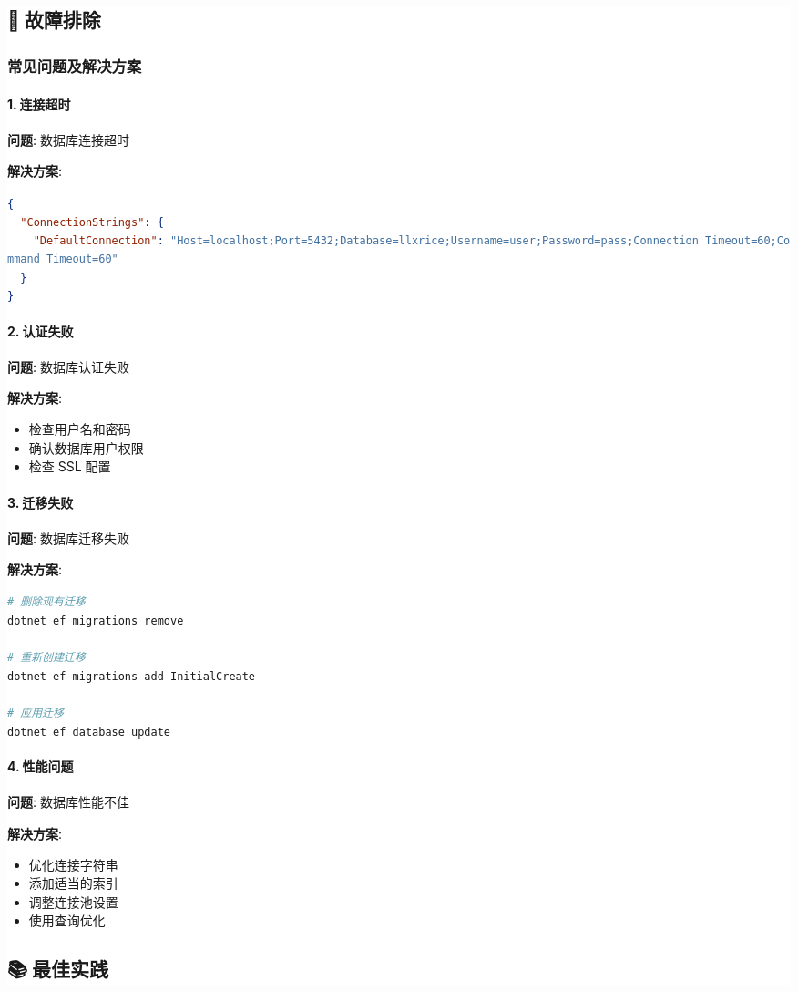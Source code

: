 ## 🚨 故障排除

### 常见问题及解决方案

#### 1. 连接超时

**问题**: 数据库连接超时

**解决方案**:
```json
{
  "ConnectionStrings": {
    "DefaultConnection": "Host=localhost;Port=5432;Database=llxrice;Username=user;Password=pass;Connection Timeout=60;Command Timeout=60"
  }
}
```

#### 2. 认证失败

**问题**: 数据库认证失败

**解决方案**:
- 检查用户名和密码
- 确认数据库用户权限
- 检查 SSL 配置

#### 3. 迁移失败

**问题**: 数据库迁移失败

**解决方案**:
```bash
# 删除现有迁移
dotnet ef migrations remove

# 重新创建迁移
dotnet ef migrations add InitialCreate

# 应用迁移
dotnet ef database update
```

#### 4. 性能问题

**问题**: 数据库性能不佳

**解决方案**:
- 优化连接字符串
- 添加适当的索引
- 调整连接池设置
- 使用查询优化

## 📚 最佳实践
